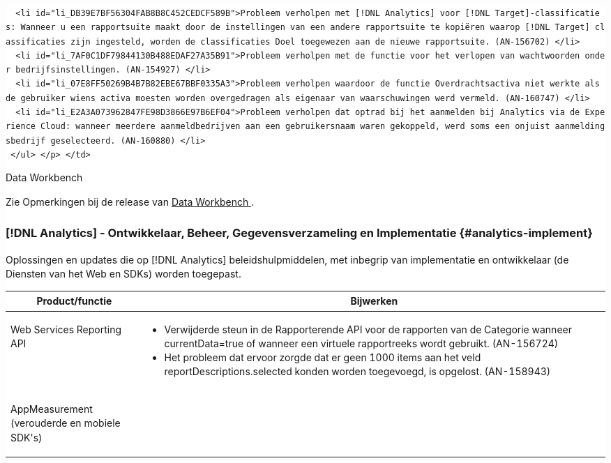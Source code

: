       <li id="li_DB39E7BF56304FAB8B8C452CEDCF589B">Probleem verholpen met [!DNL Analytics] voor [!DNL Target]-classificaties: Wanneer u een rapportsuite maakt door de instellingen van een andere rapportsuite te kopiëren waarop [!DNL Target] classificaties zijn ingesteld, worden de classificaties Doel toegewezen aan de nieuwe rapportsuite. (AN-156702) </li> 
      <li id="li_7AF0C1DF79844130B488EDAF27A35B91">Probleem verholpen met de functie voor het verlopen van wachtwoorden onder bedrijfsinstellingen. (AN-154927) </li> 
      <li id="li_07E8FF50269B4B7B82EBE67BBF0335A3">Probleem verholpen waardoor de functie Overdrachtsactiva niet werkte als de gebruiker wiens activa moesten worden overgedragen als eigenaar van waarschuwingen werd vermeld. (AN-160747) </li> 
      <li id="li_E2A3A073962847FE98D3866E97B6EF04">Probleem verholpen dat optrad bij het aanmelden bij Analytics via de Experience Cloud: wanneer meerdere aanmeldbedrijven aan een gebruikersnaam waren gekoppeld, werd soms een onjuist aanmeldingsbedrijf geselecteerd. (AN-160880) </li> 
     </ul> </p> </td> 
  </tr> 
  <tr> 
   <td colname="col1"> <p>Data Workbench </p> </td> 
   <td colname="col2"> <p>Zie Opmerkingen bij de release van <a href="https://marketing.adobe.com/resources/help/en_US/insight/whatsnew/" format="https" scope="external"> Data Workbench </a>. </p> </td> 
  </tr> 
 </tbody> 
</table>

### [!DNL Analytics] - Ontwikkelaar, Beheer, Gegevensverzameling en Implementatie {#analytics-implement}

Oplossingen en updates die op [!DNL Analytics] beleidshulpmiddelen, met inbegrip van implementatie en ontwikkelaar (de Diensten van het Web en SDKs) worden toegepast.

<table id="table_EB8261E817054C2F8B17C09D16DB3412"> 
 <thead> 
  <tr> 
   <th colname="col1" class="entry"> Product/functie </th> 
   <th colname="col2" class="entry"> Bijwerken </th> 
  </tr> 
 </thead>
 <tbody> 
  <tr> 
   <td colname="col1"> <p>Web Services Reporting API </p> </td> 
   <td colname="col2"> 
    <ul id="ul_12CC571F6A4B469F991A38DB2F8E52AE"> 
     <li id="li_F9E07EA953BB4CD19DD6CA0C9BA6959E"> Verwijderde steun in de Rapporterende API voor de rapporten van de Categorie wanneer <span class="codeph"> currentData=true </span> of wanneer een virtuele rapportreeks wordt gebruikt. (AN-156724) </li> 
     <li id="li_3403C918886D4F43B9EE9337DE8AA64A"> Het probleem dat ervoor zorgde dat er geen 1000 items aan het <span class="codeph"> </span> veld reportDescriptions.selected konden worden toegevoegd, is opgelost. (AN-158943) </li> 
    </ul> </td> 
  </tr> 
  <tr> 
   <td colname="col1"> <p>AppMeasurement (verouderde en <span class="uicontrol"> mobiele </span> SDK's) </p> </td> 
   <td colname="col2"> 
 